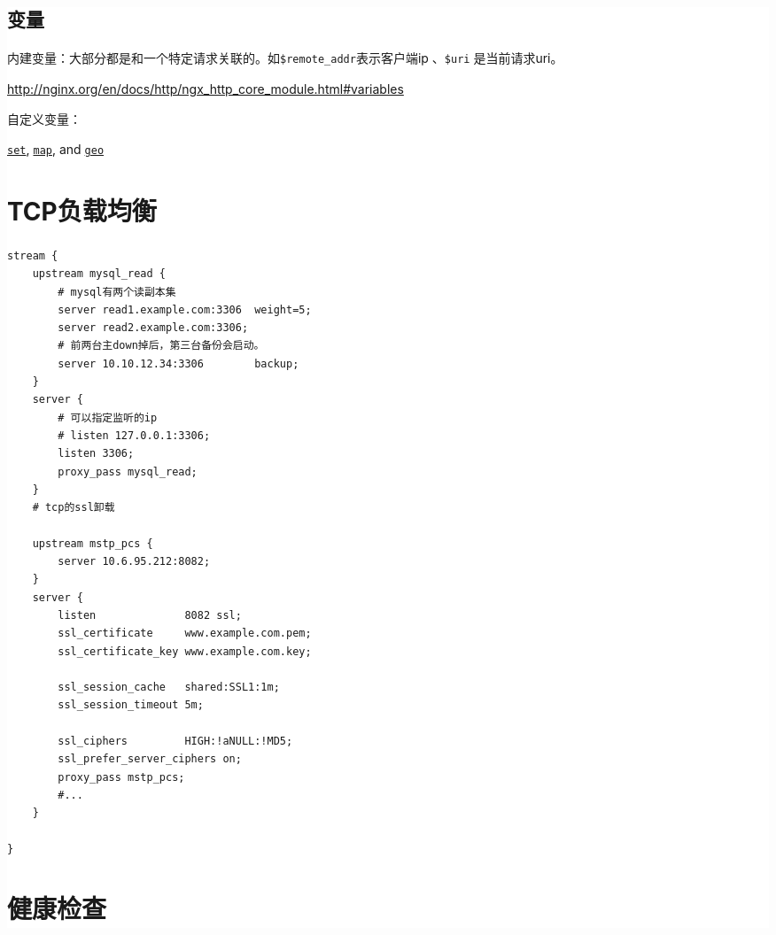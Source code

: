 ## 变量

内建变量：大部分都是和一个特定请求关联的。如`$remote_addr`表示客户端ip 、`$uri` 是当前请求uri。

http://nginx.org/en/docs/http/ngx_http_core_module.html#variables

自定义变量：

[`set`](http://nginx.org/en/docs/http/ngx_http_rewrite_module.html#set), [`map`](http://nginx.org/en/docs/http/ngx_http_map_module.html#map), and [`geo`](http://nginx.org/en/docs/http/ngx_http_geo_module.html#geo) 

# TCP负载均衡

```nginx
stream {    
    upstream mysql_read {
        # mysql有两个读副本集
        server read1.example.com:3306  weight=5;        
        server read2.example.com:3306;
        # 前两台主down掉后，第三台备份会启动。
        server 10.10.12.34:3306        backup;    
    }
    server { 
        # 可以指定监听的ip
        # listen 127.0.0.1:3306;
        listen 3306;
        proxy_pass mysql_read;    
    } 
    # tcp的ssl卸载
    
    upstream mstp_pcs {
        server 10.6.95.212:8082;
    }
    server {
        listen              8082 ssl;
        ssl_certificate     www.example.com.pem;
        ssl_certificate_key www.example.com.key;
        
        ssl_session_cache   shared:SSL1:1m;
        ssl_session_timeout 5m;
		
        ssl_ciphers         HIGH:!aNULL:!MD5;
        ssl_prefer_server_ciphers on;
        proxy_pass mstp_pcs;
        #...
    }

} 
```

# 健康检查
